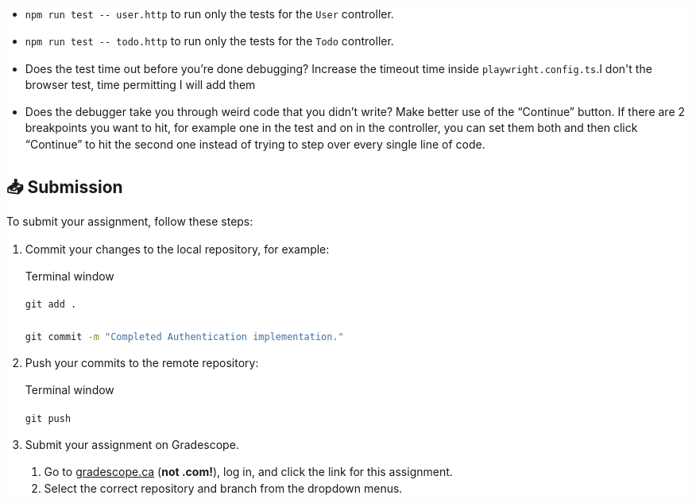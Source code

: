   - `npm run test -- user.http` to run only the tests for the `User` controller.

  - `npm run test -- todo.http` to run only the tests for the `Todo` controller.

- Does the test time out before you’re done debugging? Increase the timeout time inside `playwright.config.ts`.I don't the browser test, time permitting I will add them
- Does the debugger take you through weird code that you didn’t write? Make better use of the “Continue” button. If there are 2 breakpoints you want to hit, for example one in the test and on in the controller, you can set them both and then click “Continue” to hit the second one instead of trying to step over every single line of code.

## 📥 Submission

To submit your assignment, follow these steps:

1. Commit your changes to the local repository, for example:

   Terminal window

   ```cmd
   git add .

   git commit -m "Completed Authentication implementation."
   ```

2. Push your commits to the remote repository:

   Terminal window

   ```cmd
   git push
   ```

3. Submit your assignment on Gradescope.

   1. Go to [gradescope.ca](http://gradescope.ca/) (**not .com!**), log in, and click the link for this assignment.
   2. Select the correct repository and branch from the dropdown menus.
